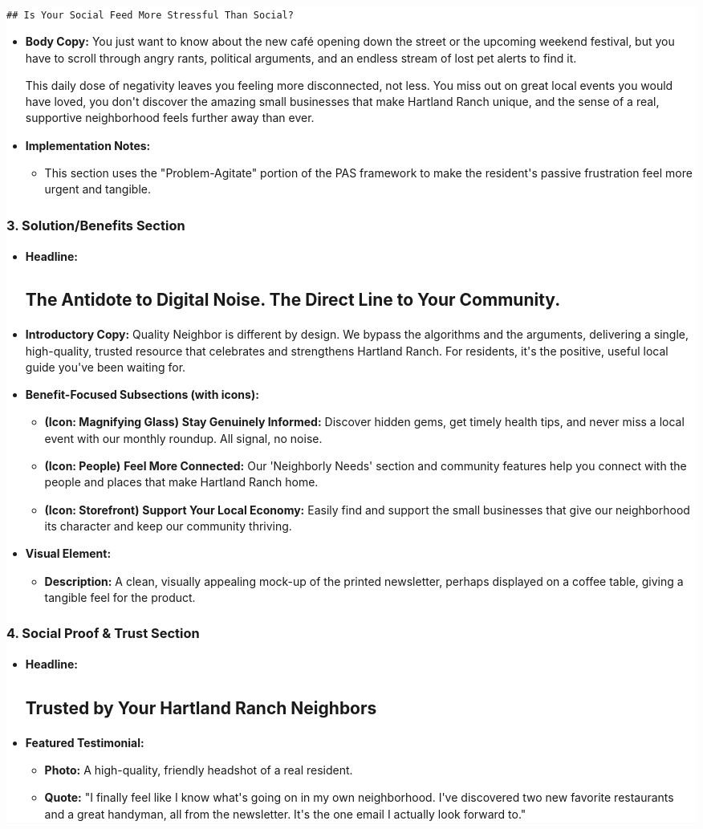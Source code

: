     ## Is Your Social Feed More Stressful Than Social?

- **Body Copy:** You just want to know about the new café opening down the street or the upcoming weekend festival, but you have to scroll through angry rants, political arguments, and an endless stream of lost pet alerts to find it.

    This daily dose of negativity leaves you feeling more disconnected, not less. You miss out on great local events you would have loved, you don't discover the amazing small businesses that make Hartland Ranch unique, and the sense of a real, supportive neighborhood feels further away than ever.

- **Implementation Notes:**

    - This section uses the "Problem-Agitate" portion of the PAS framework to make the resident's passive frustration feel more urgent and tangible.

### **3. Solution/Benefits Section**

- **Headline:**

    ## The Antidote to Digital Noise. The Direct Line to Your Community.

- **Introductory Copy:** Quality Neighbor is different by design. We bypass the algorithms and the arguments, delivering a single, high-quality, trusted resource that celebrates and strengthens Hartland Ranch. For residents, it's the positive, useful local guide you've been waiting for.

- **Benefit-Focused Subsections (with icons):**

    - **(Icon: Magnifying Glass)** **Stay Genuinely Informed:** Discover hidden gems, get timely health tips, and never miss a local event with our monthly roundup. All signal, no noise.

    - **(Icon: People)** **Feel More Connected:** Our 'Neighborly Needs' section and community features help you connect with the people and places that make Hartland Ranch home.

    - **(Icon: Storefront)** **Support Your Local Economy:** Easily find and support the small businesses that give our neighborhood its character and keep our community thriving.

- **Visual Element:**

    - **Description:** A clean, visually appealing mock-up of the printed newsletter, perhaps displayed on a coffee table, giving a tangible feel for the product.

### **4. Social Proof & Trust Section**

- **Headline:**

    ## Trusted by Your Hartland Ranch Neighbors

- **Featured Testimonial:**

    - **Photo:** A high-quality, friendly headshot of a real resident.

    - **Quote:** "I finally feel like I know what's going on in my own neighborhood. I've discovered two new favorite restaurants and a great handyman, all from the newsletter. It's the one email I actually look forward to."
